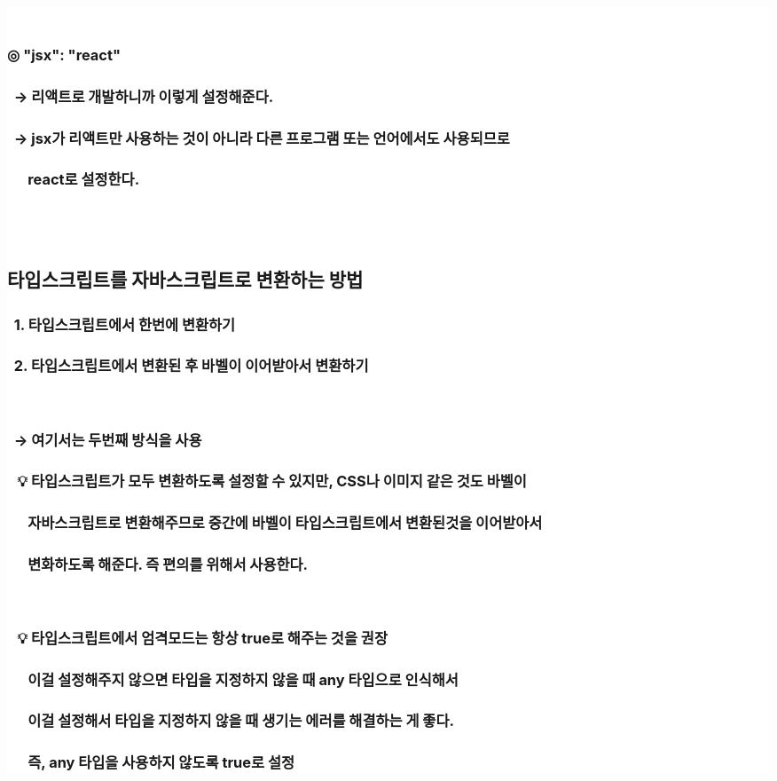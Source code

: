 <br>

### ◎ "jsx": "react"

### &nbsp; → 리액트로 개발하니까 이렇게 설정해준다.

### &nbsp; → jsx가 리액트만 사용하는 것이 아니라 다른 프로그램 또는 언어에서도 사용되므로

### &nbsp; &nbsp; &nbsp; react로 설정한다.

<br><br>

## 타입스크립트를 자바스크립트로 변환하는 방법

### &nbsp; 1. 타입스크립트에서 한번에 변환하기

### &nbsp; 2. 타입스크립트에서 변환된 후 바벨이 이어받아서 변환하기

<br>

### &nbsp; → 여기서는 두번째 방식을 사용

### &nbsp;&nbsp; 💡 타입스크립트가 모두 변환하도록 설정할 수 있지만, CSS나 이미지 같은 것도 바벨이

### &nbsp;&nbsp;&nbsp;&nbsp;&nbsp; 자바스크립트로 변환해주므로 중간에 바벨이 타입스크립트에서 변환된것을 이어받아서

### &nbsp;&nbsp;&nbsp;&nbsp;&nbsp; 변화하도록 해준다. 즉 편의를 위해서 사용한다.

<br>

### &nbsp;&nbsp; 💡 타입스크립트에서 엄격모드는 항상 true로 해주는 것을 권장

### &nbsp;&nbsp;&nbsp;&nbsp;&nbsp; 이걸 설정해주지 않으면 타입을 지정하지 않을 때 any 타입으로 인식해서

### &nbsp;&nbsp;&nbsp;&nbsp;&nbsp; 이걸 설정해서 타입을 지정하지 않을 때 생기는 에러를 해결하는 게 좋다.

### &nbsp;&nbsp;&nbsp;&nbsp;&nbsp; 즉, any 타입을 사용하지 않도록 true로 설정

